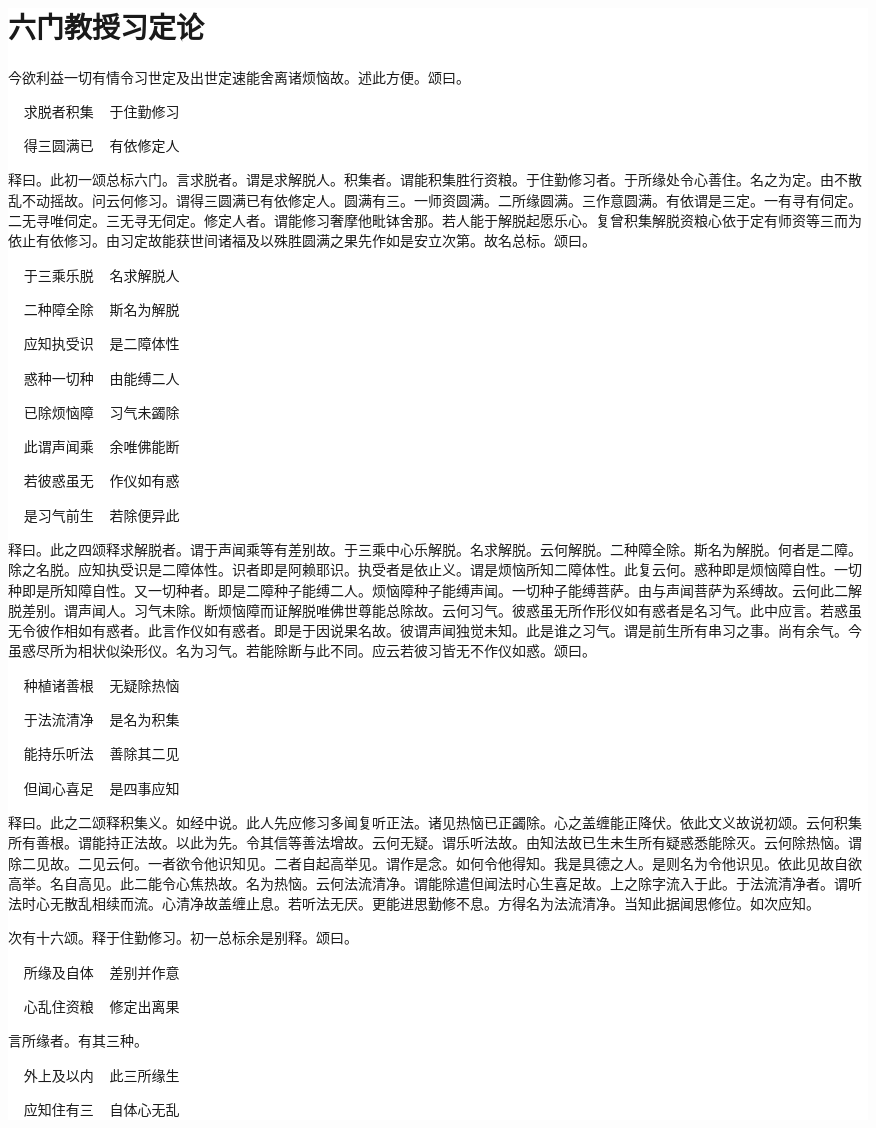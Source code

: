# 六门教授习定论

今欲利益一切有情令习世定及出世定速能舍离诸烦恼故。述此方便。颂曰。

&nbsp;&nbsp;&nbsp;&nbsp;求脱者积集&nbsp;&nbsp;&nbsp;&nbsp;于住勤修习

&nbsp;&nbsp;&nbsp;&nbsp;得三圆满已&nbsp;&nbsp;&nbsp;&nbsp;有依修定人


释曰。此初一颂总标六门。言求脱者。谓是求解脱人。积集者。谓能积集胜行资粮。于住勤修习者。于所缘处令心善住。名之为定。由不散乱不动摇故。问云何修习。谓得三圆满已有依修定人。圆满有三。一师资圆满。二所缘圆满。三作意圆满。有依谓是三定。一有寻有伺定。二无寻唯伺定。三无寻无伺定。修定人者。谓能修习奢摩他毗钵舍那。若人能于解脱起愿乐心。复曾积集解脱资粮心依于定有师资等三而为依止有依修习。由习定故能获世间诸福及以殊胜圆满之果先作如是安立次第。故名总标。颂曰。

&nbsp;&nbsp;&nbsp;&nbsp;于三乘乐脱&nbsp;&nbsp;&nbsp;&nbsp;名求解脱人

&nbsp;&nbsp;&nbsp;&nbsp;二种障全除&nbsp;&nbsp;&nbsp;&nbsp;斯名为解脱

&nbsp;&nbsp;&nbsp;&nbsp;应知执受识&nbsp;&nbsp;&nbsp;&nbsp;是二障体性

&nbsp;&nbsp;&nbsp;&nbsp;惑种一切种&nbsp;&nbsp;&nbsp;&nbsp;由能缚二人

&nbsp;&nbsp;&nbsp;&nbsp;已除烦恼障&nbsp;&nbsp;&nbsp;&nbsp;习气未蠲除

&nbsp;&nbsp;&nbsp;&nbsp;此谓声闻乘&nbsp;&nbsp;&nbsp;&nbsp;余唯佛能断

&nbsp;&nbsp;&nbsp;&nbsp;若彼惑虽无&nbsp;&nbsp;&nbsp;&nbsp;作仪如有惑

&nbsp;&nbsp;&nbsp;&nbsp;是习气前生&nbsp;&nbsp;&nbsp;&nbsp;若除便异此


释曰。此之四颂释求解脱者。谓于声闻乘等有差别故。于三乘中心乐解脱。名求解脱。云何解脱。二种障全除。斯名为解脱。何者是二障。除之名脱。应知执受识是二障体性。识者即是阿赖耶识。执受者是依止义。谓是烦恼所知二障体性。此复云何。惑种即是烦恼障自性。一切种即是所知障自性。又一切种者。即是二障种子能缚二人。烦恼障种子能缚声闻。一切种子能缚菩萨。由与声闻菩萨为系缚故。云何此二解脱差别。谓声闻人。习气未除。断烦恼障而证解脱唯佛世尊能总除故。云何习气。彼惑虽无所作形仪如有惑者是名习气。此中应言。若惑虽无令彼作相如有惑者。此言作仪如有惑者。即是于因说果名故。彼谓声闻独觉未知。此是谁之习气。谓是前生所有串习之事。尚有余气。今虽惑尽所为相状似染形仪。名为习气。若能除断与此不同。应云若彼习皆无不作仪如惑。颂曰。

&nbsp;&nbsp;&nbsp;&nbsp;种植诸善根&nbsp;&nbsp;&nbsp;&nbsp;无疑除热恼

&nbsp;&nbsp;&nbsp;&nbsp;于法流清净&nbsp;&nbsp;&nbsp;&nbsp;是名为积集

&nbsp;&nbsp;&nbsp;&nbsp;能持乐听法&nbsp;&nbsp;&nbsp;&nbsp;善除其二见

&nbsp;&nbsp;&nbsp;&nbsp;但闻心喜足&nbsp;&nbsp;&nbsp;&nbsp;是四事应知


释曰。此之二颂释积集义。如经中说。此人先应修习多闻复听正法。诸见热恼已正蠲除。心之盖缠能正降伏。依此文义故说初颂。云何积集所有善根。谓能持正法故。以此为先。令其信等善法增故。云何无疑。谓乐听法故。由知法故已生未生所有疑惑悉能除灭。云何除热恼。谓除二见故。二见云何。一者欲令他识知见。二者自起高举见。谓作是念。如何令他得知。我是具德之人。是则名为令他识见。依此见故自欲高举。名自高见。此二能令心焦热故。名为热恼。云何法流清净。谓能除遣但闻法时心生喜足故。上之除字流入于此。于法流清净者。谓听法时心无散乱相续而流。心清净故盖缠止息。若听法无厌。更能进思勤修不息。方得名为法流清净。当知此据闻思修位。如次应知。

次有十六颂。释于住勤修习。初一总标余是别释。颂曰。

&nbsp;&nbsp;&nbsp;&nbsp;所缘及自体&nbsp;&nbsp;&nbsp;&nbsp;差别并作意

&nbsp;&nbsp;&nbsp;&nbsp;心乱住资粮&nbsp;&nbsp;&nbsp;&nbsp;修定出离果


言所缘者。有其三种。

&nbsp;&nbsp;&nbsp;&nbsp;外上及以内&nbsp;&nbsp;&nbsp;&nbsp;此三所缘生

&nbsp;&nbsp;&nbsp;&nbsp;应知住有三&nbsp;&nbsp;&nbsp;&nbsp;自体心无乱

